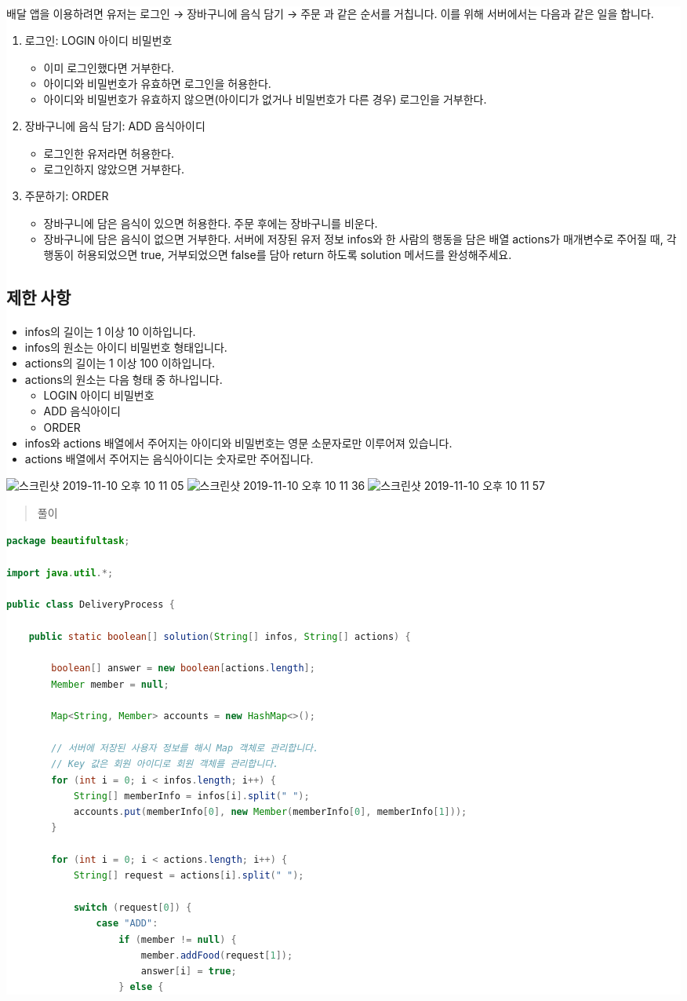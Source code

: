 배달 앱을 이용하려면 유저는 로그인 → 장바구니에 음식 담기 → 주문 과 같은 순서를 거칩니다. 이를 위해 서버에서는 다음과 같은 일을 합니다.
1. 로그인: LOGIN 아이디 비밀번호
    * 이미 로그인했다면 거부한다.
    * 아이디와 비밀번호가 유효하면 로그인을 허용한다.
    * 아이디와 비밀번호가 유효하지 않으면(아이디가 없거나 비밀번호가 다른 경우) 로그인을 거부한다.

2. 장바구니에 음식 담기: ADD 음식아이디
    * 로그인한 유저라면 허용한다.
    * 로그인하지 않았으면 거부한다.

3. 주문하기: ORDER
    * 장바구니에 담은 음식이 있으면 허용한다. 주문 후에는 장바구니를 비운다.
    * 장바구니에 담은 음식이 없으면 거부한다.
서버에 저장된 유저 정보 infos와 한 사람의 행동을 담은 배열 actions가 매개변수로 주어질 때, 각 행동이 허용되었으면 true, 거부되었으면 false를 담아 return 하도록 solution 메서드를 완성해주세요.

## 제한 사항

* infos의 길이는 1 이상 10 이하입니다.
* infos의 원소는 아이디 비밀번호 형태입니다.
* actions의 길이는 1 이상 100 이하입니다.
* actions의 원소는 다음 형태 중 하나입니다.
    * LOGIN 아이디 비밀번호
    * ADD 음식아이디
    * ORDER
* infos와 actions 배열에서 주어지는 아이디와 비밀번호는 영문 소문자로만 이루어져 있습니다.
* actions 배열에서 주어지는 음식아이디는 숫자로만 주어집니다.

![스크린샷 2019-11-10 오후 10 11 05](https://user-images.githubusercontent.com/22395934/68544501-2decd780-0407-11ea-9e8d-08fd983ebf01.png)
![스크린샷 2019-11-10 오후 10 11 36](https://user-images.githubusercontent.com/22395934/68544502-2e856e00-0407-11ea-92b3-5abc11c6b94d.png)
![스크린샷 2019-11-10 오후 10 11 57](https://user-images.githubusercontent.com/22395934/68544504-2e856e00-0407-11ea-93c8-06dc17361702.png)

> 풀이

```java
package beautifultask;

import java.util.*;

public class DeliveryProcess {

    public static boolean[] solution(String[] infos, String[] actions) {

        boolean[] answer = new boolean[actions.length];
        Member member = null;

        Map<String, Member> accounts = new HashMap<>();

        // 서버에 저장된 사용자 정보를 해시 Map 객체로 관리합니다.
        // Key 값은 회원 아이디로 회원 객체를 관리합니다.
        for (int i = 0; i < infos.length; i++) {
            String[] memberInfo = infos[i].split(" ");
            accounts.put(memberInfo[0], new Member(memberInfo[0], memberInfo[1]));
        }

        for (int i = 0; i < actions.length; i++) {
            String[] request = actions[i].split(" ");

            switch (request[0]) {
                case "ADD":
                    if (member != null) {
                        member.addFood(request[1]);
                        answer[i] = true;
                    } else {
```